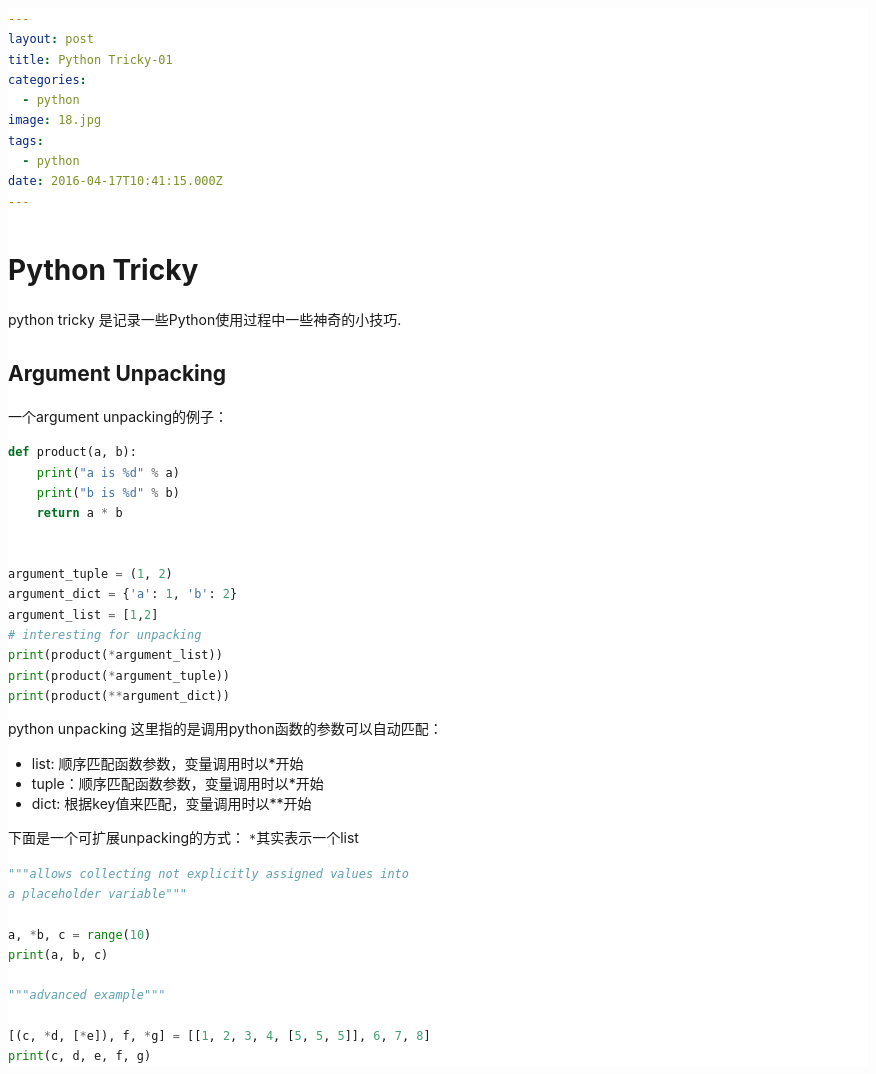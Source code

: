 ```yaml
---
layout: post
title: Python Tricky-01
categories:
  - python
image: 18.jpg
tags:
  - python
date: 2016-04-17T10:41:15.000Z
---
```


# Python Tricky

python tricky 是记录一些Python使用过程中一些神奇的小技巧.

## Argument Unpacking

一个argument unpacking的例子：

```python
def product(a, b):
    print("a is %d" % a)
    print("b is %d" % b)
    return a * b


argument_tuple = (1, 2)
argument_dict = {'a': 1, 'b': 2}
argument_list = [1,2]
# interesting for unpacking
print(product(*argument_list))
print(product(*argument_tuple))
print(product(**argument_dict))
```

python unpacking 这里指的是调用python函数的参数可以自动匹配：

- list: 顺序匹配函数参数，变量调用时以*开始
- tuple：顺序匹配函数参数，变量调用时以*开始
- dict: 根据key值来匹配，变量调用时以**开始

下面是一个可扩展unpacking的方式： `*`其实表示一个list

```python
"""allows collecting not explicitly assigned values into
a placeholder variable"""

a, *b, c = range(10)
print(a, b, c)

"""advanced example"""

[(c, *d, [*e]), f, *g] = [[1, 2, 3, 4, [5, 5, 5]], 6, 7, 8]
print(c, d, e, f, g)
```
